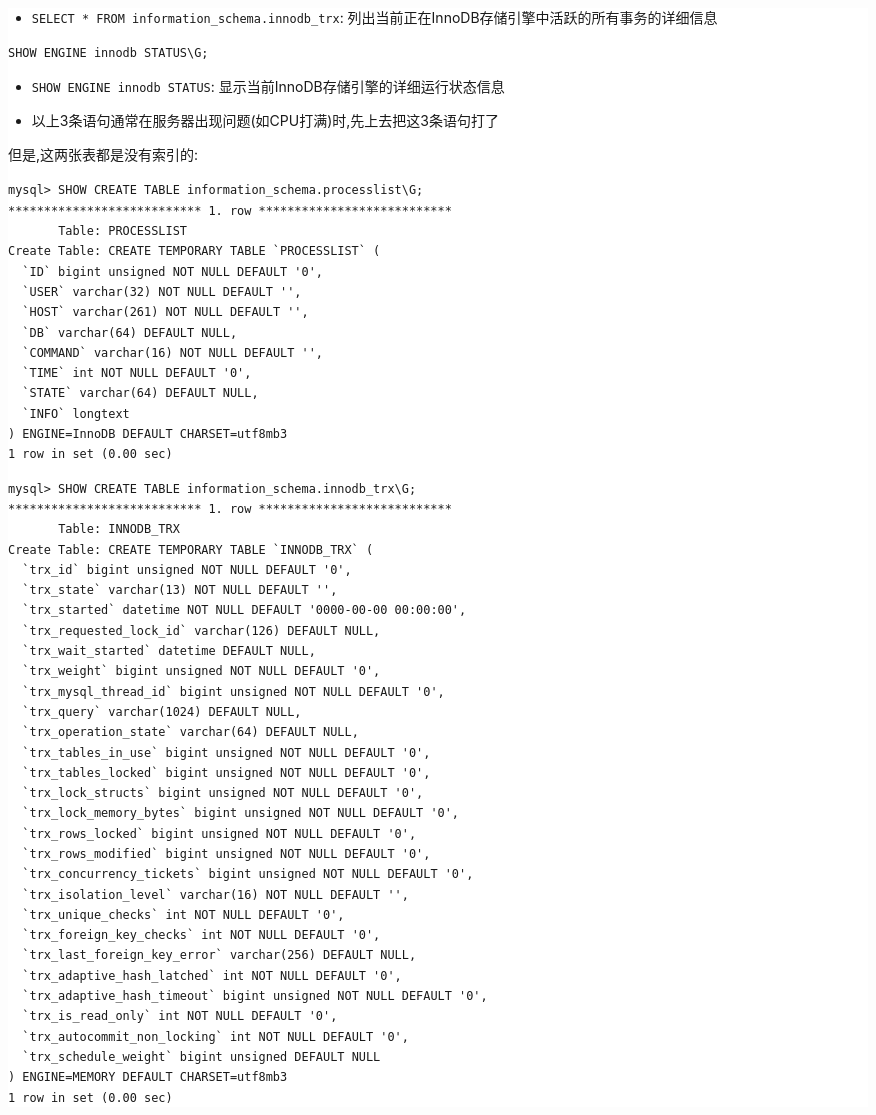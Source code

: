 ```
```

- `SELECT * FROM information_schema.innodb_trx`: 列出当前正在InnoDB存储引擎中活跃的所有事务的详细信息

```
SHOW ENGINE innodb STATUS\G;
```

- `SHOW ENGINE innodb STATUS`: 显示当前InnoDB存储引擎的详细运行状态信息

- 以上3条语句通常在服务器出现问题(如CPU打满)时,先上去把这3条语句打了

但是,这两张表都是没有索引的:

```
mysql> SHOW CREATE TABLE information_schema.processlist\G;
*************************** 1. row ***************************
       Table: PROCESSLIST
Create Table: CREATE TEMPORARY TABLE `PROCESSLIST` (
  `ID` bigint unsigned NOT NULL DEFAULT '0',
  `USER` varchar(32) NOT NULL DEFAULT '',
  `HOST` varchar(261) NOT NULL DEFAULT '',
  `DB` varchar(64) DEFAULT NULL,
  `COMMAND` varchar(16) NOT NULL DEFAULT '',
  `TIME` int NOT NULL DEFAULT '0',
  `STATE` varchar(64) DEFAULT NULL,
  `INFO` longtext
) ENGINE=InnoDB DEFAULT CHARSET=utf8mb3
1 row in set (0.00 sec)
```

```
mysql> SHOW CREATE TABLE information_schema.innodb_trx\G;
*************************** 1. row ***************************
       Table: INNODB_TRX
Create Table: CREATE TEMPORARY TABLE `INNODB_TRX` (
  `trx_id` bigint unsigned NOT NULL DEFAULT '0',
  `trx_state` varchar(13) NOT NULL DEFAULT '',
  `trx_started` datetime NOT NULL DEFAULT '0000-00-00 00:00:00',
  `trx_requested_lock_id` varchar(126) DEFAULT NULL,
  `trx_wait_started` datetime DEFAULT NULL,
  `trx_weight` bigint unsigned NOT NULL DEFAULT '0',
  `trx_mysql_thread_id` bigint unsigned NOT NULL DEFAULT '0',
  `trx_query` varchar(1024) DEFAULT NULL,
  `trx_operation_state` varchar(64) DEFAULT NULL,
  `trx_tables_in_use` bigint unsigned NOT NULL DEFAULT '0',
  `trx_tables_locked` bigint unsigned NOT NULL DEFAULT '0',
  `trx_lock_structs` bigint unsigned NOT NULL DEFAULT '0',
  `trx_lock_memory_bytes` bigint unsigned NOT NULL DEFAULT '0',
  `trx_rows_locked` bigint unsigned NOT NULL DEFAULT '0',
  `trx_rows_modified` bigint unsigned NOT NULL DEFAULT '0',
  `trx_concurrency_tickets` bigint unsigned NOT NULL DEFAULT '0',
  `trx_isolation_level` varchar(16) NOT NULL DEFAULT '',
  `trx_unique_checks` int NOT NULL DEFAULT '0',
  `trx_foreign_key_checks` int NOT NULL DEFAULT '0',
  `trx_last_foreign_key_error` varchar(256) DEFAULT NULL,
  `trx_adaptive_hash_latched` int NOT NULL DEFAULT '0',
  `trx_adaptive_hash_timeout` bigint unsigned NOT NULL DEFAULT '0',
  `trx_is_read_only` int NOT NULL DEFAULT '0',
  `trx_autocommit_non_locking` int NOT NULL DEFAULT '0',
  `trx_schedule_weight` bigint unsigned DEFAULT NULL
) ENGINE=MEMORY DEFAULT CHARSET=utf8mb3
1 row in set (0.00 sec)
```
